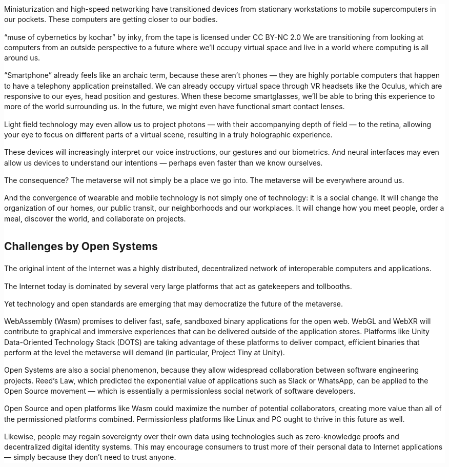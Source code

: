 Miniaturization and high-speed networking have transitioned devices from stationary workstations to mobile supercomputers in our pockets. These computers are getting closer to our bodies.


“muse of cybernetics by kochar” by inky, from the tape is licensed under CC BY-NC 2.0
We are transitioning from looking at computers from an outside perspective to a future where we’ll occupy virtual space and live in a world where computing is all around us.

“Smartphone” already feels like an archaic term, because these aren’t phones — they are highly portable computers that happen to have a telephony application preinstalled. We can already occupy virtual space through VR headsets like the Oculus, which are responsive to our eyes, head position and gestures. When these become smartglasses, we’ll be able to bring this experience to more of the world surrounding us. In the future, we might even have functional smart contact lenses.

Light field technology may even allow us to project photons — with their accompanying depth of field — to the retina, allowing your eye to focus on different parts of a virtual scene, resulting in a truly holographic experience.

These devices will increasingly interpret our voice instructions, our gestures and our biometrics. And neural interfaces may even allow us devices to understand our intentions — perhaps even faster than we know ourselves.

The consequence? The metaverse will not simply be a place we go into. The metaverse will be everywhere around us.

And the convergence of wearable and mobile technology is not simply one of technology: it is a social change. It will change the organization of our homes, our public transit, our neighborhoods and our workplaces. It will change how you meet people, order a meal, discover the world, and collaborate on projects.

## Challenges by Open Systems
The original intent of the Internet was a highly distributed, decentralized network of interoperable computers and applications.

The Internet today is dominated by several very large platforms that act as gatekeepers and tollbooths.

Yet technology and open standards are emerging that may democratize the future of the metaverse.

WebAssembly (Wasm) promises to deliver fast, safe, sandboxed binary applications for the open web. WebGL and WebXR will contribute to graphical and immersive experiences that can be delivered outside of the application stores. Platforms like Unity Data-Oriented Technology Stack (DOTS) are taking advantage of these platforms to deliver compact, efficient binaries that perform at the level the metaverse will demand (in particular, Project Tiny at Unity).

Open Systems are also a social phenomenon, because they allow widespread collaboration between software engineering projects. Reed’s Law, which predicted the exponential value of applications such as Slack or WhatsApp, can be applied to the Open Source movement — which is essentially a permissionless social network of software developers.


Open Source and open platforms like Wasm could maximize the number of potential collaborators, creating more value than all of the permissioned platforms combined. Permissionless platforms like Linux and PC ought to thrive in this future as well.

Likewise, people may regain sovereignty over their own data using technologies such as zero-knowledge proofs and decentralized digital identity systems. This may encourage consumers to trust more of their personal data to Internet applications — simply because they don’t need to trust anyone.
